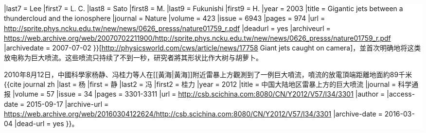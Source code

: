  |last7       = Lee
 |first7      = L. C.
 |last8       = Sato
 |first8      = M.
 |last9       = Fukunishi
 |first9      = H.
 |year        = 2003
 |title       = Gigantic jets between a thundercloud and the ionosphere
 |journal     = Nature
 |volume      = 423
 |issue       = 6943
 |pages       = 974
 |url         = http://sprite.phys.ncku.edu.tw/new/news/0626_presss/nature01759_r.pdf
 |deadurl     = yes
 |archiveurl  = https://web.archive.org/web/20070702211900/http://sprite.phys.ncku.edu.tw/new/news/0626_presss/nature01759_r.pdf
 |archivedate = 2007-07-02
}}</ref><ref>[http://physicsworld.com/cws/article/news/17758 Giant jets caught on camera]</ref>，並首次明确地将这类放电称为巨大喷流<ref name = yang/>。这些喷流只持续了不到一秒，研究者將其形状比作大树与胡萝卜。

2010年8月12日，中國科學家杨静、冯桂力等人在[[黃海|黃海]]附近雷暴上方觀測到了一例巨大噴流，噴流的放電頂端距離地面約89千米<ref name=yang>{{cite journal zh
 |last         = 杨
 |first        = 静
 |last2        = 冯
 |first2       = 桂力
 |year         = 2012
 |title        = 中国大陆地区雷暴上方的巨大喷流
 |journal      = 科学通报
 |volume       = 57
 |issue        = 34
 |pages        = 3301-3311
 |url          = http://csb.scichina.com:8080/CN/Y2012/V57/I34/3301
 |author       = 
 |access-date  = 2015-09-17
 |archive-url  = https://web.archive.org/web/20160304122624/http://csb.scichina.com:8080/CN/Y2012/V57/I34/3301
 |archive-date = 2016-03-04
 |dead-url     = yes
}}</ref>。
